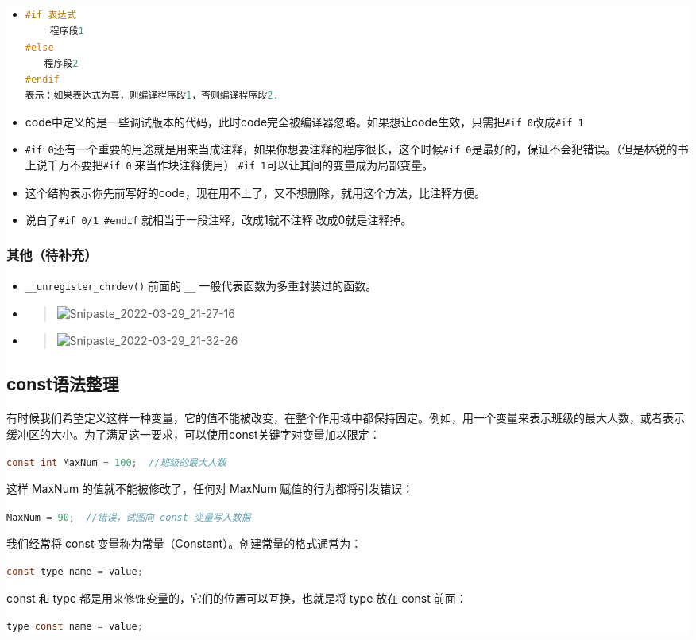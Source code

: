 - ```cpp
  #if 表达式      
  　　 程序段1    
  #else         
  　　程序段2    
  #endif
  表示：如果表达式为真，则编译程序段1，否则编译程序段2.
  ```

- code中定义的是一些调试版本的代码，此时code完全被编译器忽略。如果想让code生效，只需把`#if 0`改成`#if 1` 

- `#if 0`还有一个重要的用途就是用来当成注释，如果你想要注释的程序很长，这个时候`#if 0`是最好的，保证不会犯错误。（但是林锐的书上说千万不要把`#if 0` 来当作块注释使用） `#if 1`可以让其间的变量成为局部变量。 

- 这个结构表示你先前写好的code，现在用不上了，又不想删除，就用这个方法，比注释方便。

- 说白了`#if 0/1 #endif` 就相当于一段注释，改成1就不注释 改成0就是注释掉。

### 其他（待补充）

- `__unregister_chrdev()`   前面的 `__` 一般代表函数为多重封装过的函数。

- > ![Snipaste_2022-03-29_21-27-16](assets/Snipaste_2022-03-29_21-27-16.png)

- > ![Snipaste_2022-03-29_21-32-26](assets/Snipaste_2022-03-29_21-32-26.png)





## const语法整理

有时候我们希望定义这样一种变量，它的值不能被改变，在整个作用域中都保持固定。例如，用一个变量来表示班级的最大人数，或者表示缓冲区的大小。为了满足这一要求，可以使用const关键字对变量加以限定：

```c
const int MaxNum = 100;  //班级的最大人数
```

这样 MaxNum 的值就不能被修改了，任何对 MaxNum 赋值的行为都将引发错误：

```c
MaxNum = 90;  //错误，试图向 const 变量写入数据
```

我们经常将 const 变量称为常量（Constant）。创建常量的格式通常为：

```c
const type name = value;
```

const 和 type 都是用来修饰变量的，它们的位置可以互换，也就是将 type 放在 const 前面：

```c
type const name = value;
```
